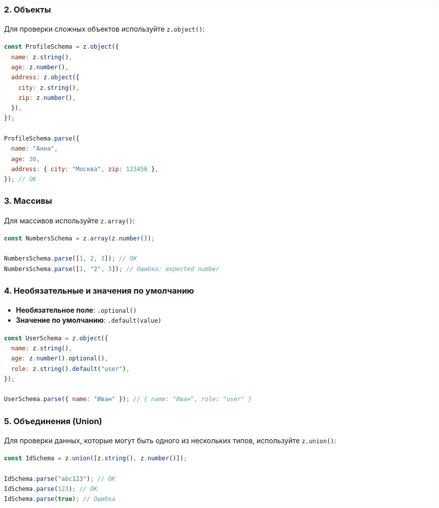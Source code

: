 ### 2. Объекты

Для проверки сложных объектов используйте `z.object()`:

```javascript
const ProfileSchema = z.object({
  name: z.string(),
  age: z.number(),
  address: z.object({
    city: z.string(),
    zip: z.number(),
  }),
});

ProfileSchema.parse({
  name: "Анна",
  age: 30,
  address: { city: "Москва", zip: 123456 },
}); // OK
```

### 3. Массивы

Для массивов используйте `z.array()`:

```javascript
const NumbersSchema = z.array(z.number());

NumbersSchema.parse([1, 2, 3]); // OK
NumbersSchema.parse([1, "2", 3]); // Ошибка: expected number
```

### 4. Необязательные и значения по умолчанию

- **Необязательное поле**: `.optional()`
- **Значение по умолчанию**: `.default(value)`

```javascript
const UserSchema = z.object({
  name: z.string(),
  age: z.number().optional(),
  role: z.string().default("user"),
});

UserSchema.parse({ name: "Иван" }); // { name: "Иван", role: "user" }
```

### 5. Объединения (Union)

Для проверки данных, которые могут быть одного из нескольких типов, используйте `z.union()`:

```javascript
const IdSchema = z.union([z.string(), z.number()]);

IdSchema.parse("abc123"); // OK
IdSchema.parse(123); // OK
IdSchema.parse(true); // Ошибка
```
